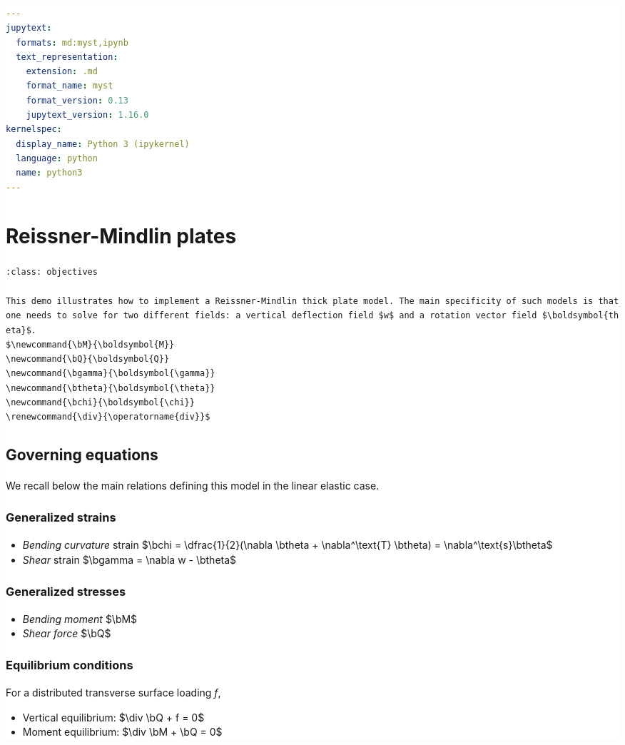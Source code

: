 ```yaml
---
jupytext:
  formats: md:myst,ipynb
  text_representation:
    extension: .md
    format_name: myst
    format_version: 0.13
    jupytext_version: 1.16.0
kernelspec:
  display_name: Python 3 (ipykernel)
  language: python
  name: python3
---
```


# Reissner-Mindlin plates

```{admonition} Objectives
:class: objectives

This demo illustrates how to implement a Reissner-Mindlin thick plate model. The main specificity of such models is that one needs to solve for two different fields: a vertical deflection field $w$ and a rotation vector field $\boldsymbol{theta}$.
$\newcommand{\bM}{\boldsymbol{M}}
\newcommand{\bQ}{\boldsymbol{Q}}
\newcommand{\bgamma}{\boldsymbol{\gamma}}
\newcommand{\btheta}{\boldsymbol{\theta}}
\newcommand{\bchi}{\boldsymbol{\chi}}
\renewcommand{\div}{\operatorname{div}}$
```


## Governing equations

We recall below the main relations defining this model in the linear elastic case.

### Generalized strains

* *Bending curvature* strain $\bchi = \dfrac{1}{2}(\nabla \btheta + \nabla^\text{T} \btheta) = \nabla^\text{s}\btheta$
* *Shear* strain $\bgamma = \nabla w - \btheta$

### Generalized stresses
* *Bending moment* $\bM$
* *Shear force* $\bQ$

### Equilibrium conditions
For a distributed transverse surface loading $f$,
* Vertical equilibrium: $\div \bQ + f = 0$
* Moment equilibrium: $\div \bM + \bQ = 0$
